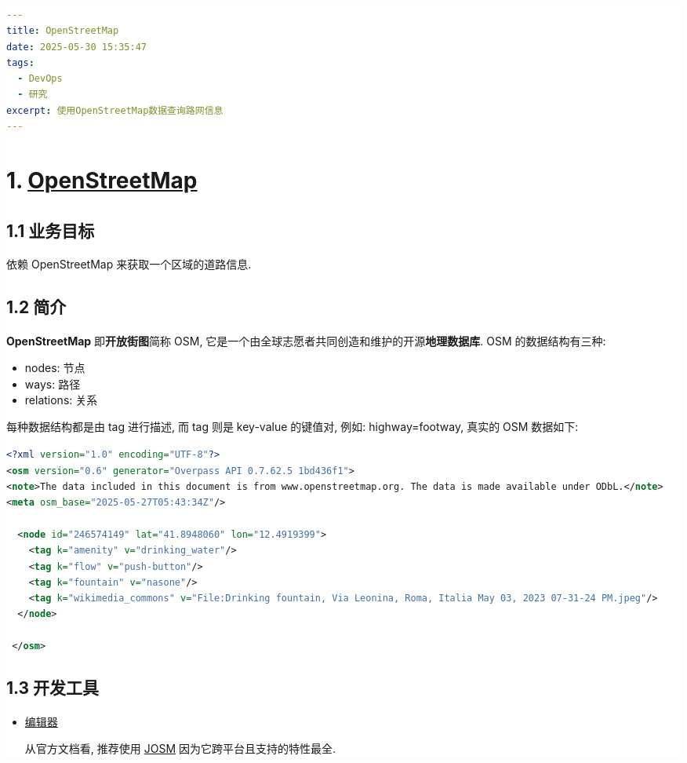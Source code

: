 ```yaml
---
title: OpenStreetMap
date: 2025-05-30 15:35:47
tags:
  - DevOps
  - 研究
excerpt: 使用OpenStreetMap数据查询路网信息
---
```


# 1. [OpenStreetMap](https://wiki.openstreetmap.org/wiki/Zh-hans:%E4%B8%BB%E9%A1%B5)

## 1.1 业务目标

依赖 OpenStreetMap 来获取一个区域的道路信息.

## 1.2 简介

**OpenStreetMap** 即**开放街图**简称 OSM, 它是一个由全球志愿者共同创造和维护的开源**地理数据库**. OSM 的数据结构有三种:

- nodes: 节点
- ways: 路径
- relations: 关系

每种数据结构都是由 tag 进行描述, 而 tag 则是 key-value 的键值对, 例如: highway=footway, 真实的 OSM 数据如下:

```xml
<?xml version="1.0" encoding="UTF-8"?>
<osm version="0.6" generator="Overpass API 0.7.62.5 1bd436f1">
<note>The data included in this document is from www.openstreetmap.org. The data is made available under ODbL.</note>
<meta osm_base="2025-05-27T05:43:34Z"/>

  <node id="246574149" lat="41.8948060" lon="12.4919399">
    <tag k="amenity" v="drinking_water"/>
    <tag k="flow" v="push-button"/>
    <tag k="fountain" v="nasone"/>
    <tag k="wikimedia_commons" v="File:Drinking fountain, Via Leonina, Roma, Italia May 03, 2023 07-31-24 PM.jpeg"/>
  </node>

 </osm>
```

## 1.3 开发工具

- [编辑器](https://wiki.openstreetmap.org/wiki/Editors)

  从官方文档看, 推荐使用 [JOSM](https://wiki.openstreetmap.org/wiki/Editors) 因为它跨平台且支持的特性最全.
